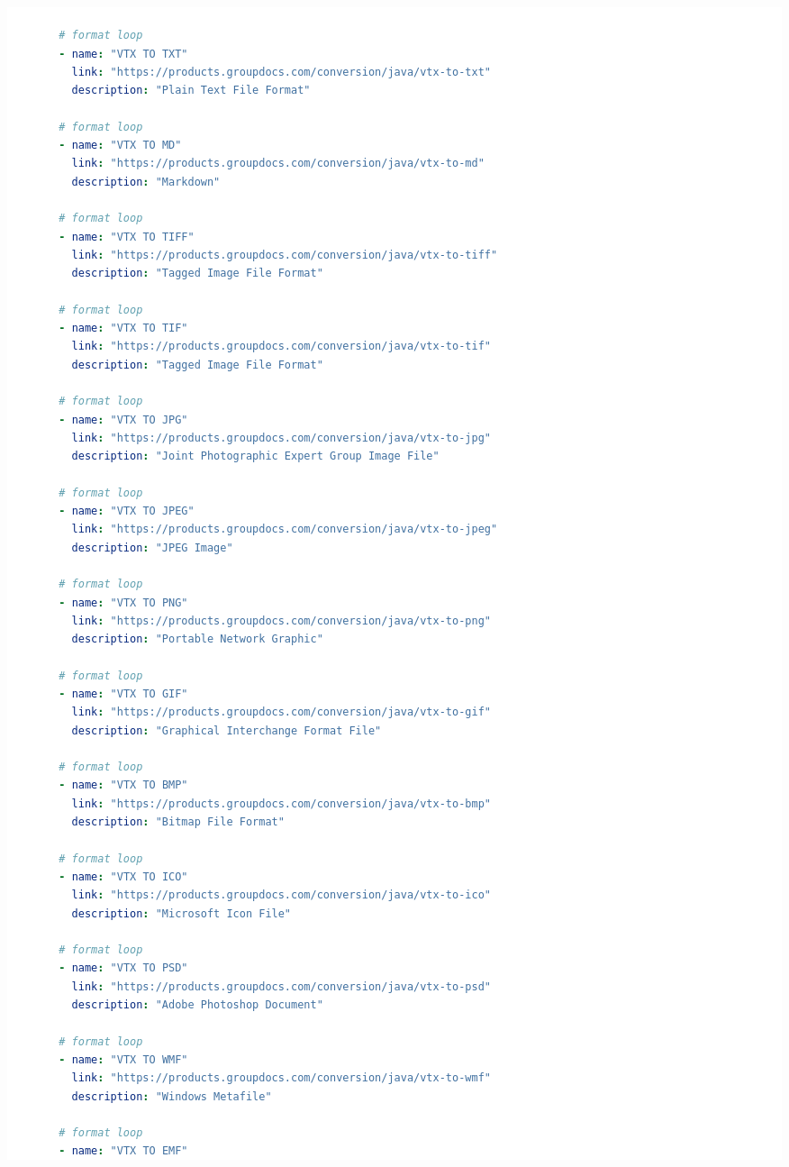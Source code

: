 ```yaml

        # format loop
        - name: "VTX TO TXT"
          link: "https://products.groupdocs.com/conversion/java/vtx-to-txt"
          description: "Plain Text File Format"

        # format loop
        - name: "VTX TO MD"
          link: "https://products.groupdocs.com/conversion/java/vtx-to-md"
          description: "Markdown"

        # format loop
        - name: "VTX TO TIFF"
          link: "https://products.groupdocs.com/conversion/java/vtx-to-tiff"
          description: "Tagged Image File Format"

        # format loop
        - name: "VTX TO TIF"
          link: "https://products.groupdocs.com/conversion/java/vtx-to-tif"
          description: "Tagged Image File Format"

        # format loop
        - name: "VTX TO JPG"
          link: "https://products.groupdocs.com/conversion/java/vtx-to-jpg"
          description: "Joint Photographic Expert Group Image File"

        # format loop
        - name: "VTX TO JPEG"
          link: "https://products.groupdocs.com/conversion/java/vtx-to-jpeg"
          description: "JPEG Image"

        # format loop
        - name: "VTX TO PNG"
          link: "https://products.groupdocs.com/conversion/java/vtx-to-png"
          description: "Portable Network Graphic"

        # format loop
        - name: "VTX TO GIF"
          link: "https://products.groupdocs.com/conversion/java/vtx-to-gif"
          description: "Graphical Interchange Format File"

        # format loop
        - name: "VTX TO BMP"
          link: "https://products.groupdocs.com/conversion/java/vtx-to-bmp"
          description: "Bitmap File Format"

        # format loop
        - name: "VTX TO ICO"
          link: "https://products.groupdocs.com/conversion/java/vtx-to-ico"
          description: "Microsoft Icon File"

        # format loop
        - name: "VTX TO PSD"
          link: "https://products.groupdocs.com/conversion/java/vtx-to-psd"
          description: "Adobe Photoshop Document"

        # format loop
        - name: "VTX TO WMF"
          link: "https://products.groupdocs.com/conversion/java/vtx-to-wmf"
          description: "Windows Metafile"

        # format loop
        - name: "VTX TO EMF"
```